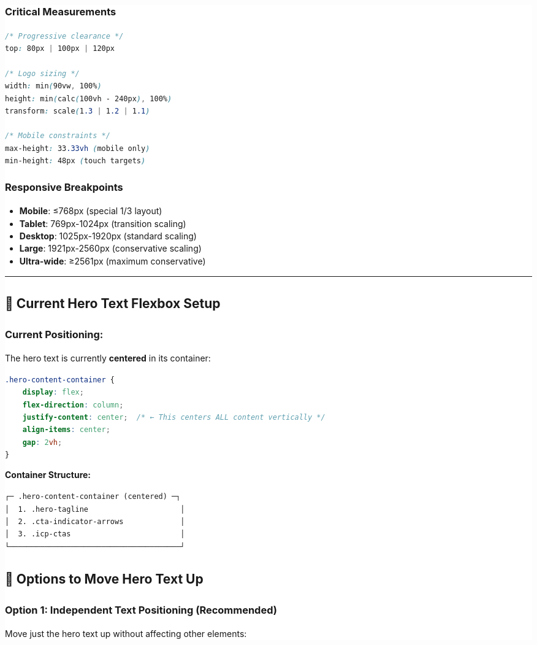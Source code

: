 ### **Critical Measurements**
```css
/* Progressive clearance */
top: 80px | 100px | 120px

/* Logo sizing */
width: min(90vw, 100%)
height: min(calc(100vh - 240px), 100%)
transform: scale(1.3 | 1.2 | 1.1)

/* Mobile constraints */
max-height: 33.33vh (mobile only)
min-height: 48px (touch targets)
```

### **Responsive Breakpoints**
- **Mobile**: ≤768px (special 1/3 layout)
- **Tablet**: 769px-1024px (transition scaling)
- **Desktop**: 1025px-1920px (standard scaling)
- **Large**: 1921px-2560px (conservative scaling)
- **Ultra-wide**: ≥2561px (maximum conservative)

---

## 🎯 **Current Hero Text Flexbox Setup**

### **Current Positioning:**
The hero text is currently **centered** in its container:

```css
.hero-content-container {
    display: flex;
    flex-direction: column;
    justify-content: center;  /* ← This centers ALL content vertically */
    align-items: center;
    gap: 2vh;
}
```

**Container Structure:**
```
┌─ .hero-content-container (centered) ─┐
│  1. .hero-tagline                     │
│  2. .cta-indicator-arrows             │  
│  3. .icp-ctas                         │
└───────────────────────────────────────┘
```

## 🔧 **Options to Move Hero Text Up**

### **Option 1: Independent Text Positioning (Recommended)**
Move just the hero text up without affecting other elements:

